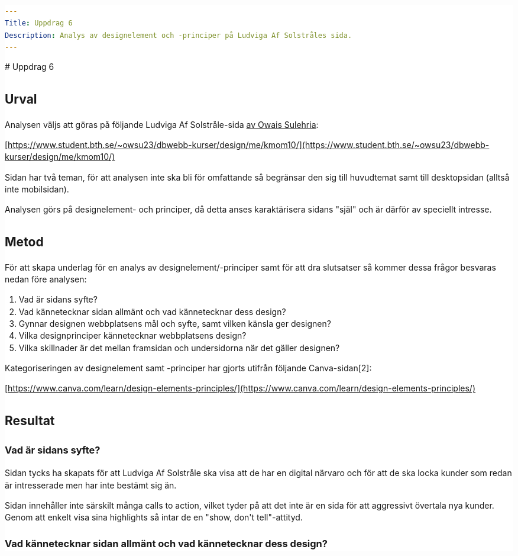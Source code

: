 ```yaml
---
Title: Uppdrag 6
Description: Analys av designelement och -principer på Ludviga Af Solstråles sida.
---
```


<div class="kmom0506" markdown="1">
# Uppdrag 6

## Urval

Analysen väljs att göras på följande Ludviga Af Solstråle-sida [av Owais Sulehria](1):

[https://www.student.bth.se/~owsu23/dbwebb-kurser/design/me/kmom10/](https://www.student.bth.se/~owsu23/dbwebb-kurser/design/me/kmom10/)

Sidan har två teman, för att analysen inte ska bli för omfattande så begränsar den sig till huvudtemat samt till desktopsidan (alltså inte mobilsidan).

Analysen görs på designelement- och principer, då detta anses karaktärisera sidans "själ" och är därför av speciellt intresse.

## Metod

För att skapa underlag för en analys av designelement/-principer samt för att dra slutsatser så kommer dessa frågor besvaras nedan före analysen:

1. Vad är sidans syfte?
2. Vad kännetecknar sidan allmänt och vad kännetecknar dess design?
3. Gynnar designen webbplatsens mål och syfte, samt vilken känsla ger designen?
4. Vilka designprinciper kännetecknar webbplatsens design?
5. Vilka skillnader är det mellan framsidan och undersidorna när det gäller designen?

Kategoriseringen av designelement samt -principer har gjorts utifrån följande Canva-sidan[2]:

[https://www.canva.com/learn/design-elements-principles/](https://www.canva.com/learn/design-elements-principles/)

## Resultat

### Vad är sidans syfte?

Sidan tycks ha skapats för att Ludviga Af Solstråle ska visa att de har en digital närvaro och för att de ska locka kunder som redan är intresserade men har inte bestämt sig än.

Sidan innehåller inte särskilt många calls to action, vilket tyder på att det inte är en sida för att aggressivt övertala nya kunder. Genom att enkelt visa sina highlights så intar de en "show, don't tell"-attityd.

### Vad kännetecknar sidan allmänt och vad kännetecknar dess design?
